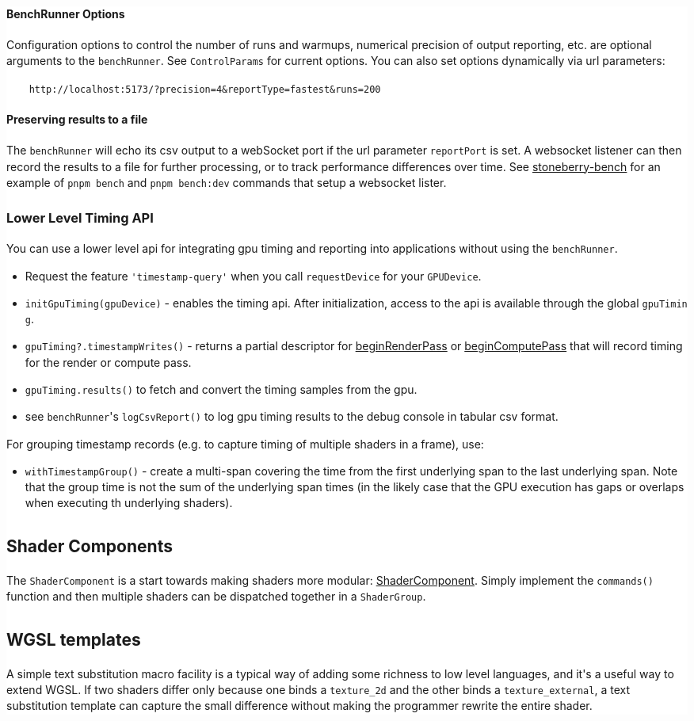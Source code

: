 #### BenchRunner Options

Configuration options to control the number of runs and warmups,
numerical precision of output reporting, etc. are optional arguments to the `benchRunner`.
See `ControlParams` for current options.
You can also set options dynamically via url parameters:

```
    http://localhost:5173/?precision=4&reportType=fastest&runs=200
```

#### Preserving results to a file

The `benchRunner` will echo its csv output to a webSocket port
if the url parameter `reportPort` is set.
A websocket listener can then record the results to a file for further
processing, or to track performance differences over time.
See [stoneberry-bench][] for an example of `pnpm bench` and `pnpm bench:dev` commands
that setup a websocket lister.

### Lower Level Timing API

You can use a lower level api for integrating gpu timing and reporting
into applications without using the `benchRunner`.

- Request the feature `'timestamp-query'` when you call `requestDevice` for your `GPUDevice`.

- `initGpuTiming(gpuDevice)` - enables the timing api.
  After initialization, access to the api is available through the global `gpuTiming`.

- `gpuTiming?.timestampWrites()` - returns a partial descriptor for [beginRenderPass] or
  [beginComputePass] that will record timing for the render or compute pass.

- `gpuTiming.results()` to fetch and convert the timing samples from the gpu.

- see `benchRunner`'s `logCsvReport()` to log gpu timing results to the debug
  console in tabular csv format.

For grouping timestamp records (e.g. to capture timing of multiple shaders in a frame), use:

- `withTimestampGroup()` - create a multi-span covering the time from the first
  underlying span to the last underlying span. Note that the group time is not
  the sum of the underlying span times (in the likely case that the GPU
  execution has gaps or overlaps when executing th underlying shaders).
## Shader Components

[shadercomponent]: ../src/shader-util/ShaderComponent.ts

The `ShaderComponent` is a start towards making shaders more modular: [ShaderComponent].
Simply implement the `commands()` function and then multiple shaders can be dispatched together in a `ShaderGroup`.

## WGSL templates

[wgsl-analzyer]: https://marketplace.visualstudio.com/items?itemName=wgsl-analyzer.wgsl-analyzer

A simple text substitution macro facility is a typical way of adding some
richness to low level languages, and it's a useful way to extend WGSL.
If two shaders differ only because one binds a `texture_2d` and the other binds
a `texture_external`, a text substitution template can capture the small difference
without making the programmer rewrite the entire shader.


[stoneberry]: https://stoneberry.dev
[begincomputepass]: https://www.w3.org/TR/webgpu/#command-encoder-pass-encoding
[beginrenderpass]: https://www.w3.org/TR/webgpu/#command-encoder-pass-encoding
[stoneberry-bench]: https://github.com/stoneberry-webgpu/stoneberry/blob/main/packages/bench/src/bench.ts
[Reactively]: https://github.com/modderme123/reactively
[decorate]: https://github.com/modderme123/reactively/tree/main/packages/decorate
[decorated]: https://github.com/modderme123/reactively/tree/main/packages/decorate
[Reactivity]: ./Reactivity.md
[component-test]: https://github.com/mighdoll/thimbleberry/tree/main/cypress/component-test
[mosaic-cy]: https://github.com/mighdoll/thimbleberry/tree/main/cypress/component-test/Mosaic.cy.ts
[cypress.config.ts]: https://github.com/mighdoll/thimbleberry/tree/main/cypress.config.ts
